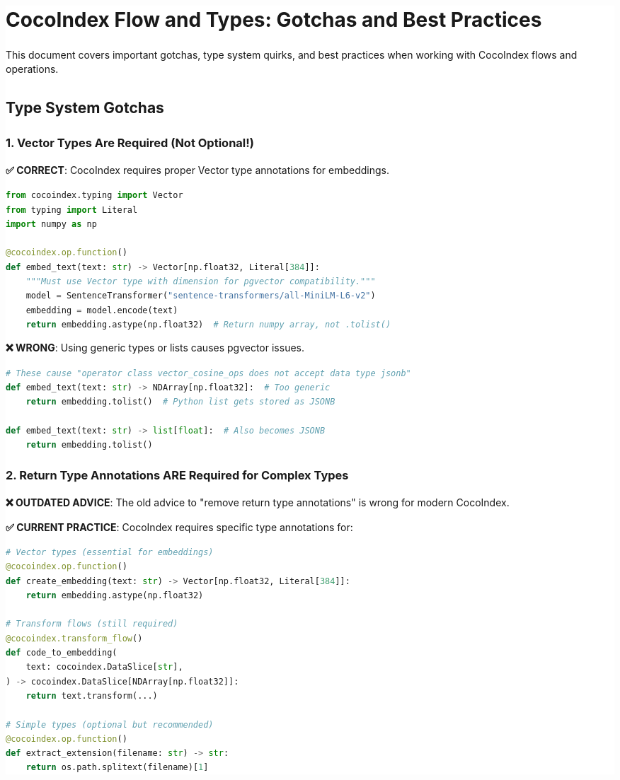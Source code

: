 # CocoIndex Flow and Types: Gotchas and Best Practices

This document covers important gotchas, type system quirks, and best practices when working with CocoIndex flows and operations.

## Type System Gotchas

### 1. Vector Types Are Required (Not Optional!)

**✅ CORRECT**: CocoIndex requires proper Vector type annotations for embeddings.

```python
from cocoindex.typing import Vector
from typing import Literal
import numpy as np

@cocoindex.op.function()
def embed_text(text: str) -> Vector[np.float32, Literal[384]]:
    """Must use Vector type with dimension for pgvector compatibility."""
    model = SentenceTransformer("sentence-transformers/all-MiniLM-L6-v2")
    embedding = model.encode(text)
    return embedding.astype(np.float32)  # Return numpy array, not .tolist()
```

**❌ WRONG**: Using generic types or lists causes pgvector issues.

```python
# These cause "operator class vector_cosine_ops does not accept data type jsonb"
def embed_text(text: str) -> NDArray[np.float32]:  # Too generic
    return embedding.tolist()  # Python list gets stored as JSONB

def embed_text(text: str) -> list[float]:  # Also becomes JSONB
    return embedding.tolist()
```

### 2. Return Type Annotations ARE Required for Complex Types

**❌ OUTDATED ADVICE**: The old advice to "remove return type annotations" is wrong for modern CocoIndex.

**✅ CURRENT PRACTICE**: CocoIndex requires specific type annotations for:

```python
# Vector types (essential for embeddings)
@cocoindex.op.function()
def create_embedding(text: str) -> Vector[np.float32, Literal[384]]:
    return embedding.astype(np.float32)

# Transform flows (still required)
@cocoindex.transform_flow()
def code_to_embedding(
    text: cocoindex.DataSlice[str],
) -> cocoindex.DataSlice[NDArray[np.float32]]:
    return text.transform(...)

# Simple types (optional but recommended)
@cocoindex.op.function()
def extract_extension(filename: str) -> str:
    return os.path.splitext(filename)[1]
```
